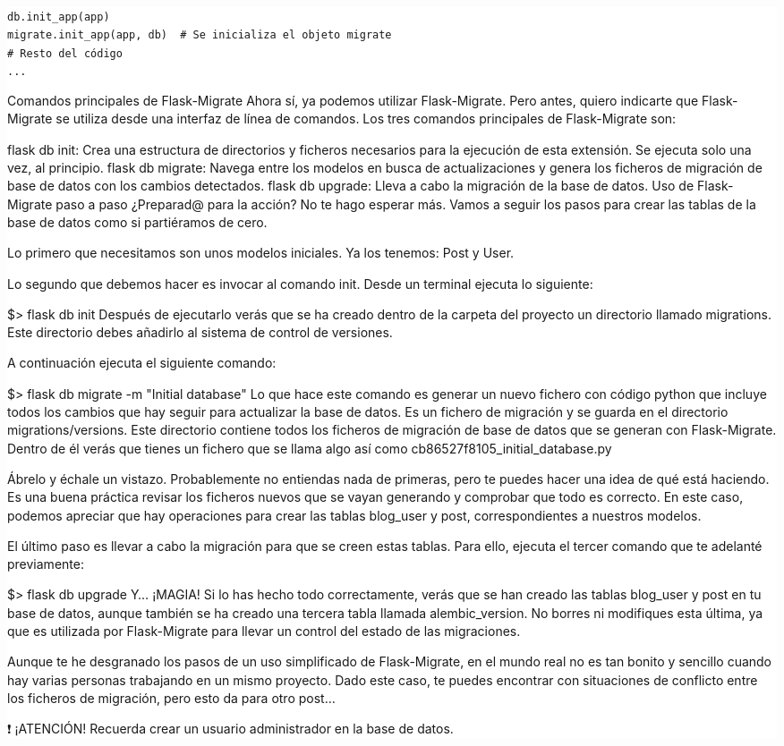     db.init_app(app)
    migrate.init_app(app, db)  # Se inicializa el objeto migrate
    # Resto del código
    ...
Comandos principales de Flask-Migrate
Ahora sí, ya podemos utilizar Flask-Migrate. Pero antes, quiero indicarte que Flask-Migrate se utiliza desde una interfaz de línea de comandos. Los tres comandos principales de Flask-Migrate son:

flask db init: Crea una estructura de directorios y ficheros necesarios para la ejecución de esta extensión. Se ejecuta solo una vez, al principio.
flask db migrate: Navega entre los modelos en busca de actualizaciones y genera los ficheros de migración de base de datos con los cambios detectados.
flask db upgrade: Lleva a cabo la migración de la base de datos.
Uso de Flask-Migrate paso a paso
¿Preparad@ para la acción? No te hago esperar más. Vamos a seguir los pasos para crear las tablas de la base de datos como si partiéramos de cero.

Lo primero que necesitamos son unos modelos iniciales. Ya los tenemos: Post y User.

Lo segundo que debemos hacer es invocar al comando init. Desde un terminal ejecuta lo siguiente:

$> flask db init
Después de ejecutarlo verás que se ha creado dentro de la carpeta del proyecto un directorio llamado migrations. Este directorio debes añadirlo al sistema de control de versiones.

A continuación ejecuta el siguiente comando:

$> flask db migrate -m "Initial database"
Lo que hace este comando es generar un nuevo fichero con código python que incluye todos los cambios que hay seguir para actualizar la base de datos. Es un fichero de migración y se guarda en el directorio migrations/versions. Este directorio contiene todos los ficheros de migración de base de datos que se generan con Flask-Migrate. Dentro de él verás que tienes un fichero que se llama algo así como cb86527f8105_initial_database.py

Ábrelo y échale un vistazo. Probablemente no entiendas nada de primeras, pero te puedes hacer una idea de qué está haciendo. Es una buena práctica revisar los ficheros nuevos que se vayan generando y comprobar que todo es correcto. En este caso, podemos apreciar que hay operaciones para crear las tablas blog_user y post, correspondientes a nuestros modelos.

El último paso es llevar a cabo la migración para que se creen estas tablas. Para ello, ejecuta el tercer comando que te adelanté previamente:

$> flask db upgrade
Y… ¡MAGIA! Si lo has hecho todo correctamente, verás que se han creado las tablas blog_user y post en tu base de datos, aunque también se ha creado una tercera tabla llamada alembic_version. No borres ni modifiques esta última, ya que es utilizada por Flask-Migrate para llevar un control del estado de las migraciones.

Aunque te he desgranado los pasos de un uso simplificado de Flask-Migrate, en el mundo real no es tan bonito y sencillo cuando hay varias personas trabajando en un mismo proyecto. Dado este caso, te puedes encontrar con situaciones de conflicto entre los ficheros de migración, pero esto da para otro post…

❗️ ¡ATENCIÓN! Recuerda crear un usuario administrador en la base de datos.
